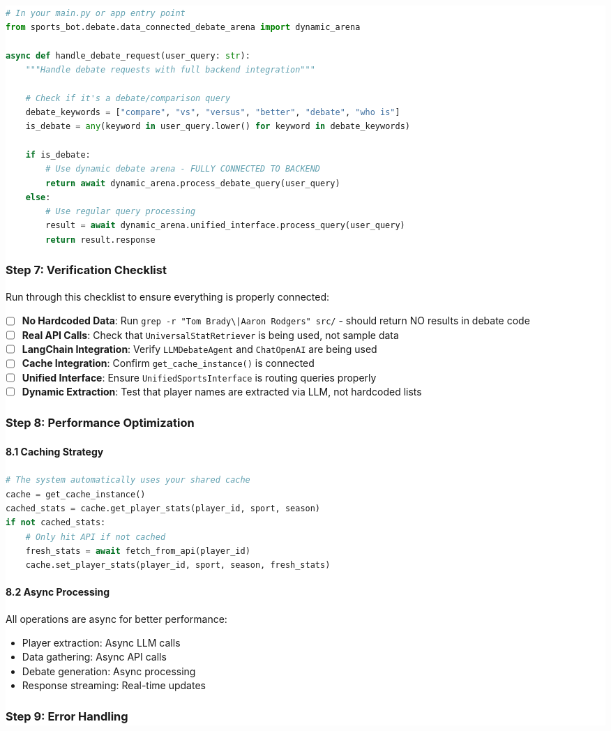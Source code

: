 ```python
# In your main.py or app entry point
from sports_bot.debate.data_connected_debate_arena import dynamic_arena

async def handle_debate_request(user_query: str):
    """Handle debate requests with full backend integration"""
    
    # Check if it's a debate/comparison query
    debate_keywords = ["compare", "vs", "versus", "better", "debate", "who is"]
    is_debate = any(keyword in user_query.lower() for keyword in debate_keywords)
    
    if is_debate:
        # Use dynamic debate arena - FULLY CONNECTED TO BACKEND
        return await dynamic_arena.process_debate_query(user_query)
    else:
        # Use regular query processing
        result = await dynamic_arena.unified_interface.process_query(user_query)
        return result.response
```

### Step 7: Verification Checklist

Run through this checklist to ensure everything is properly connected:

- [ ] **No Hardcoded Data**: Run `grep -r "Tom Brady\|Aaron Rodgers" src/` - should return NO results in debate code
- [ ] **Real API Calls**: Check that `UniversalStatRetriever` is being used, not sample data
- [ ] **LangChain Integration**: Verify `LLMDebateAgent` and `ChatOpenAI` are being used
- [ ] **Cache Integration**: Confirm `get_cache_instance()` is connected
- [ ] **Unified Interface**: Ensure `UnifiedSportsInterface` is routing queries properly
- [ ] **Dynamic Extraction**: Test that player names are extracted via LLM, not hardcoded lists

### Step 8: Performance Optimization

#### 8.1 Caching Strategy
```python
# The system automatically uses your shared cache
cache = get_cache_instance()
cached_stats = cache.get_player_stats(player_id, sport, season)
if not cached_stats:
    # Only hit API if not cached
    fresh_stats = await fetch_from_api(player_id)
    cache.set_player_stats(player_id, sport, season, fresh_stats)
```

#### 8.2 Async Processing
All operations are async for better performance:
- Player extraction: Async LLM calls
- Data gathering: Async API calls
- Debate generation: Async processing
- Response streaming: Real-time updates

### Step 9: Error Handling
